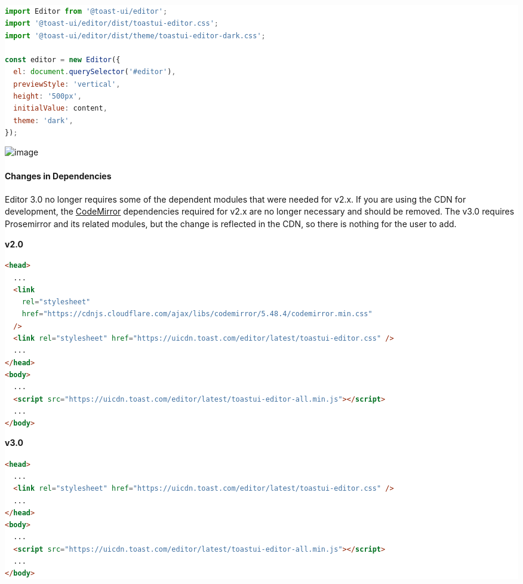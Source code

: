 ```js
import Editor from '@toast-ui/editor';
import '@toast-ui/editor/dist/toastui-editor.css';
import '@toast-ui/editor/dist/theme/toastui-editor-dark.css';

const editor = new Editor({
  el: document.querySelector('#editor'),
  previewStyle: 'vertical',
  height: '500px',
  initialValue: content,
  theme: 'dark',
});
```

![image](https://user-images.githubusercontent.com/37766175/120954138-73ab8680-c789-11eb-8445-87bf15842482.png)

#### Changes in Dependencies

Editor 3.0 no longer requires some of the dependent modules that were needed for v2.x. If you are using the CDN for development, the [CodeMirror](https://codemirror.net/) dependencies required for v2.x are no longer necessary and should be removed. The v3.0 requires Prosemirror and its related modules, but the change is reflected in the CDN, so there is nothing for the user to add. 

**v2.0**

```html
<head>
  ...
  <link
    rel="stylesheet"
    href="https://cdnjs.cloudflare.com/ajax/libs/codemirror/5.48.4/codemirror.min.css"
  />
  <link rel="stylesheet" href="https://uicdn.toast.com/editor/latest/toastui-editor.css" />
  ...
</head>
<body>
  ...
  <script src="https://uicdn.toast.com/editor/latest/toastui-editor-all.min.js"></script>
  ...
</body>
```

**v3.0**

```html
<head>
  ...
  <link rel="stylesheet" href="https://uicdn.toast.com/editor/latest/toastui-editor.css" />
  ...
</head>
<body>
  ...
  <script src="https://uicdn.toast.com/editor/latest/toastui-editor-all.min.js"></script>
  ...
</body>
```
